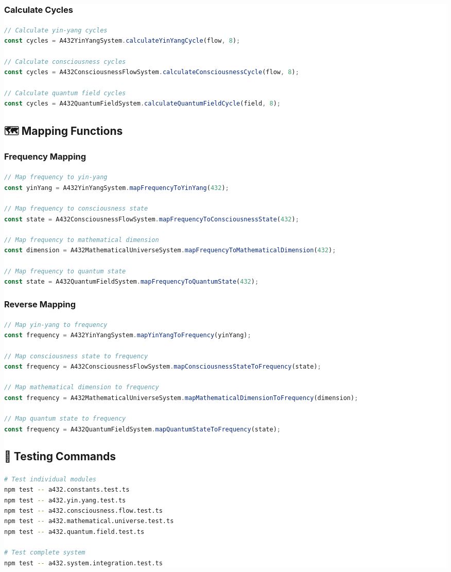 ### Calculate Cycles
```typescript
// Calculate yin-yang cycles
const cycles = A432YinYangSystem.calculateYinYangCycle(flow, 8);

// Calculate consciousness cycles
const cycles = A432ConsciousnessFlowSystem.calculateConsciousnessCycle(flow, 8);

// Calculate quantum field cycles
const cycles = A432QuantumFieldSystem.calculateQuantumFieldCycle(field, 8);
```

## 🗺️ Mapping Functions

### Frequency Mapping
```typescript
// Map frequency to yin-yang
const yinYang = A432YinYangSystem.mapFrequencyToYinYang(432);

// Map frequency to consciousness state
const state = A432ConsciousnessFlowSystem.mapFrequencyToConsciousnessState(432);

// Map frequency to mathematical dimension
const dimension = A432MathematicalUniverseSystem.mapFrequencyToMathematicalDimension(432);

// Map frequency to quantum state
const state = A432QuantumFieldSystem.mapFrequencyToQuantumState(432);
```

### Reverse Mapping
```typescript
// Map yin-yang to frequency
const frequency = A432YinYangSystem.mapYinYangToFrequency(yinYang);

// Map consciousness state to frequency
const frequency = A432ConsciousnessFlowSystem.mapConsciousnessStateToFrequency(state);

// Map mathematical dimension to frequency
const frequency = A432MathematicalUniverseSystem.mapMathematicalDimensionToFrequency(dimension);

// Map quantum state to frequency
const frequency = A432QuantumFieldSystem.mapQuantumStateToFrequency(state);
```

## 🧪 Testing Commands

```bash
# Test individual modules
npm test -- a432.constants.test.ts
npm test -- a432.yin.yang.test.ts
npm test -- a432.consciousness.flow.test.ts
npm test -- a432.mathematical.universe.test.ts
npm test -- a432.quantum.field.test.ts

# Test complete system
npm test -- a432.system.integration.test.ts
```
